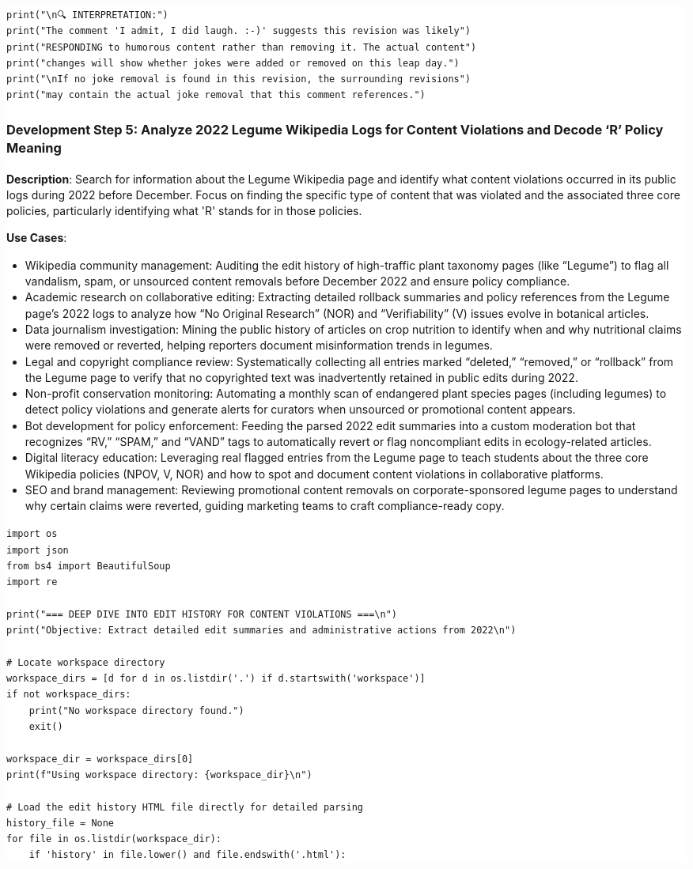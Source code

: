 ```
print("\n🔍 INTERPRETATION:")
print("The comment 'I admit, I did laugh. :-)' suggests this revision was likely")
print("RESPONDING to humorous content rather than removing it. The actual content")
print("changes will show whether jokes were added or removed on this leap day.")
print("\nIf no joke removal is found in this revision, the surrounding revisions")
print("may contain the actual joke removal that this comment references.")
```

### Development Step 5: Analyze 2022 Legume Wikipedia Logs for Content Violations and Decode ‘R’ Policy Meaning

**Description**: Search for information about the Legume Wikipedia page and identify what content violations occurred in its public logs during 2022 before December. Focus on finding the specific type of content that was violated and the associated three core policies, particularly identifying what 'R' stands for in those policies.

**Use Cases**:
- Wikipedia community management: Auditing the edit history of high-traffic plant taxonomy pages (like “Legume”) to flag all vandalism, spam, or unsourced content removals before December 2022 and ensure policy compliance.
- Academic research on collaborative editing: Extracting detailed rollback summaries and policy references from the Legume page’s 2022 logs to analyze how “No Original Research” (NOR) and “Verifiability” (V) issues evolve in botanical articles.
- Data journalism investigation: Mining the public history of articles on crop nutrition to identify when and why nutritional claims were removed or reverted, helping reporters document misinformation trends in legumes.
- Legal and copyright compliance review: Systematically collecting all entries marked “deleted,” “removed,” or “rollback” from the Legume page to verify that no copyrighted text was inadvertently retained in public edits during 2022.
- Non-profit conservation monitoring: Automating a monthly scan of endangered plant species pages (including legumes) to detect policy violations and generate alerts for curators when unsourced or promotional content appears.
- Bot development for policy enforcement: Feeding the parsed 2022 edit summaries into a custom moderation bot that recognizes “RV,” “SPAM,” and “VAND” tags to automatically revert or flag noncompliant edits in ecology-related articles.
- Digital literacy education: Leveraging real flagged entries from the Legume page to teach students about the three core Wikipedia policies (NPOV, V, NOR) and how to spot and document content violations in collaborative platforms.
- SEO and brand management: Reviewing promotional content removals on corporate-sponsored legume pages to understand why certain claims were reverted, guiding marketing teams to craft compliance-ready copy.

```
import os
import json
from bs4 import BeautifulSoup
import re

print("=== DEEP DIVE INTO EDIT HISTORY FOR CONTENT VIOLATIONS ===\n")
print("Objective: Extract detailed edit summaries and administrative actions from 2022\n")

# Locate workspace directory
workspace_dirs = [d for d in os.listdir('.') if d.startswith('workspace')]
if not workspace_dirs:
    print("No workspace directory found.")
    exit()

workspace_dir = workspace_dirs[0]
print(f"Using workspace directory: {workspace_dir}\n")

# Load the edit history HTML file directly for detailed parsing
history_file = None
for file in os.listdir(workspace_dir):
    if 'history' in file.lower() and file.endswith('.html'):
```
